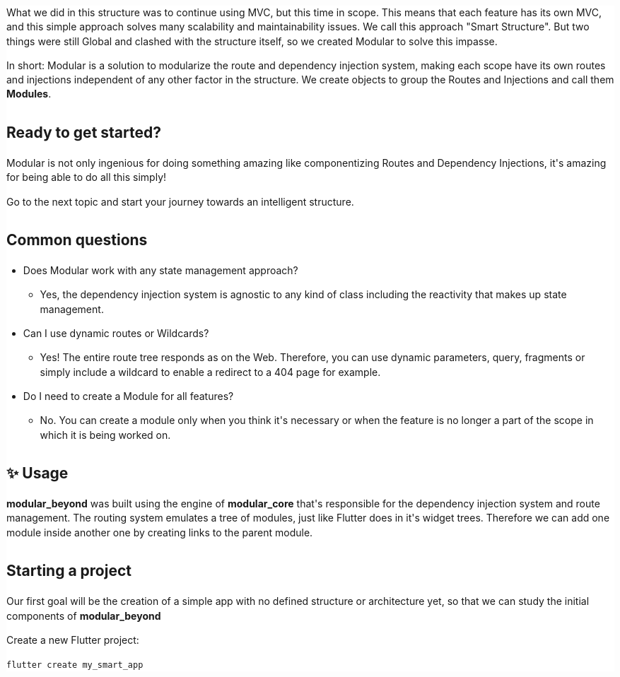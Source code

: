 What we did in this structure was to continue using MVC, but this time in scope. This means that
each feature has its own MVC, and this simple approach solves many scalability and maintainability issues.
We call this approach "Smart Structure". But two things were still Global and clashed with the structure itself, so we created Modular to solve this impasse.

In short: Modular is a solution to modularize the route and dependency injection system, making each scope have
its own routes and injections independent of any other factor in the structure.
We create objects to group the Routes and Injections and call them **Modules**.

## Ready to get started?

Modular is not only ingenious for doing something amazing like componentizing Routes and Dependency Injections, it's amazing
for being able to do all this simply!

Go to the next topic and start your journey towards an intelligent structure.

## Common questions

- Does Modular work with any state management approach?

  - Yes, the dependency injection system is agnostic to any kind of class
    including the reactivity that makes up state management.

- Can I use dynamic routes or Wildcards?

  - Yes! The entire route tree responds as on the Web. Therefore, you can use dynamic parameters,
    query, fragments or simply include a wildcard to enable a redirect
    to a 404 page for example.

- Do I need to create a Module for all features?
  - No. You can create a module only when you think it's necessary or when the feature is no longer a part of
    the scope in which it is being worked on.

## <div id="usage">✨ Usage</div>

**modular_beyond** was built using the engine of **modular_core** that's responsible for the dependency injection system and route management. The routing system emulates a tree of modules, just like Flutter does in it's widget trees. Therefore we can add one module inside another one by creating links to the parent module.

## <div id="starting-a-project">Starting a project</div>

Our first goal will be the creation of a simple app with no defined structure or architecture yet, so that we can study the initial components of **modular_beyond**

Create a new Flutter project:

```
flutter create my_smart_app
```
